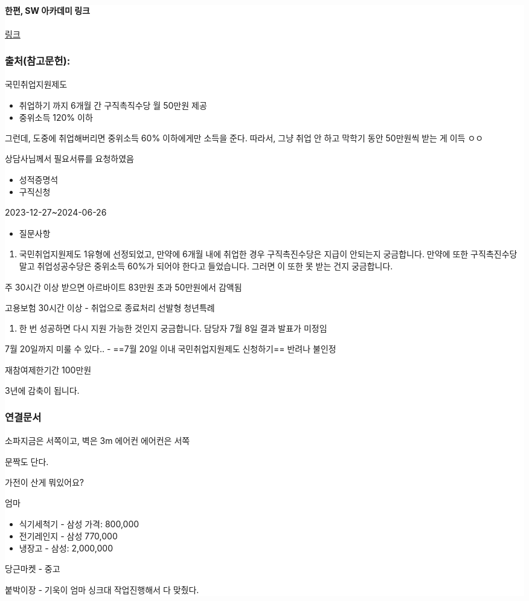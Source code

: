
#### 한편, SW 아카데미 링크

[링크](https://docs.google.com/forms/d/e/1FAIpQLScMe_uERPjb5DlAuFHGHUd_VHcUJNjDTiwpAvVQdEgCSmi0pA/viewform)



### 출처(참고문헌):

국민취업지원제도
- 취업하기 까지 6개월 간 구직촉직수당 월 50만원 제공
- 중위소득 120% 이하

그런데, 도중에 취업해버리면 중위소득 60% 이하에게만 소득을 준다.
따라서, 그냥 취업 안 하고 막학기 동안 50만원씩 받는 게 이득 ㅇㅇ

상담사님께서 필요서류를 요청하였음
- 성적증명석
- 구직신청

2023-12-27~2024-06-26

- 질문사항

1.  국민취업지원제도 1유형에 선정되었고, 만약에 6개월 내에 취업한 경우 구직촉진수당은 지급이 안되는지 궁금합니다. 만약에 또한 구직촉진수당말고 취업성공수당은 중위소득 60%가 되어야 한다고 들었습니다. 그러면 이 또한 못 받는 건지 궁금합니다.


주 30시간 이상 받으면
아르바이트 83만원 초과 
50만원에서 감액됨

고용보험 30시간 이상 - 취업으로 종료처리
선발형 청년특례

1. 한 번 성공하면 다시 지원 가능한 것인지 궁금합니다.
담당자 
7월 8일
결과 발표가 미정임

7월 20일까지 미룰 수 있다.. -  ==7월 20일 이내 국민취업지원제도 신청하기==
반려나 불인정

재참여제한기간 100만원

3년에 감축이 됩니다.


### 연결문서


소파지금은 서쪽이고, 벽은 3m 에어컨
에어컨은 서쪽

문짝도 단다. 

가전이 산게  뭐있어요?

엄마
- 식기세척기 - 삼성 가격: 800,000
- 전기레인지 - 삼성 770,000
- 냉장고 - 삼성: 2,000,000 

당근마켓 - 중고

붙박이장 - 기욱이 엄마 싱크대
작업진행해서 다 맞췄다.